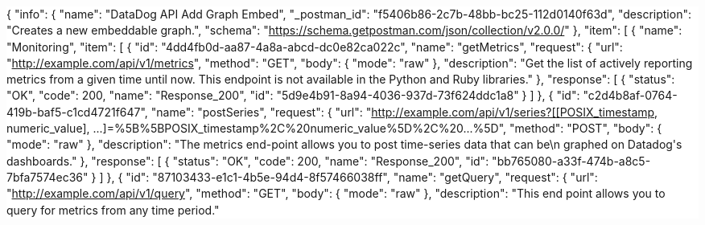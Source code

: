 {
  "info": {
    "name": "DataDog API Add Graph Embed",
    "_postman_id": "f5406b86-2c7b-48bb-bc25-112d0140f63d",
    "description": "Creates a new embeddable graph.",
    "schema": "https://schema.getpostman.com/json/collection/v2.0.0/"
  },
  "item": [
    {
      "name": "Monitoring",
      "item": [
        {
          "id": "4dd4fb0d-aa87-4a8a-abcd-dc0e82ca022c",
          "name": "getMetrics",
          "request": {
            "url": "http://example.com/api/v1/metrics",
            "method": "GET",
            "body": {
              "mode": "raw"
            },
            "description": "Get the list of actively reporting metrics from a given time until now. This endpoint is not available in the Python and Ruby libraries."
          },
          "response": [
            {
              "status": "OK",
              "code": 200,
              "name": "Response_200",
              "id": "5d9e4b91-8a94-4036-937d-73f624ddc1a8"
            }
          ]
        },
        {
          "id": "c2d4b8af-0764-419b-baf5-c1cd4721f647",
          "name": "postSeries",
          "request": {
            "url": "http://example.com/api/v1/series?[[POSIX_timestamp, numeric_value], ...]=%5B%5BPOSIX_timestamp%2C%20numeric_value%5D%2C%20...%5D",
            "method": "POST",
            "body": {
              "mode": "raw"
            },
            "description": "The metrics end-point allows you to post time-series data that can be\n          graphed on Datadog's dashboards."
          },
          "response": [
            {
              "status": "OK",
              "code": 200,
              "name": "Response_200",
              "id": "bb765080-a33f-474b-a8c5-7bfa7574ec36"
            }
          ]
        },
        {
          "id": "87103433-e1c1-4b5e-94d4-8f57466038ff",
          "name": "getQuery",
          "request": {
            "url": "http://example.com/api/v1/query",
            "method": "GET",
            "body": {
              "mode": "raw"
            },
            "description": "This end point allows you to query for metrics from any time period."